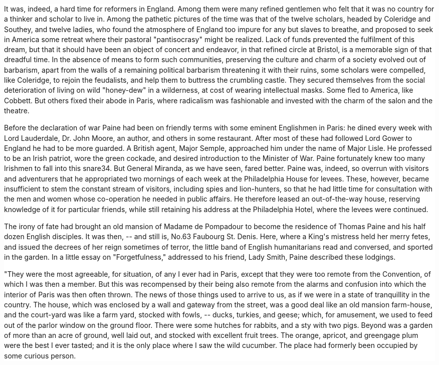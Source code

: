    It was, indeed, a hard time for reformers in England. Among them were many
   refined gentlemen who felt that it was no country for a thinker and
   scholar to live in. Among the pathetic pictures of the time was that of
   the twelve scholars, headed by Coleridge and Southey, and twelve ladies,
   who found the atmosphere of England too impure for any but slaves to
   breathe, and proposed to seek in America some retreat where their pastoral
   "pantisocrasy" might be realized. Lack of funds prevented the fulfilment
   of this dream, but that it should have been an object of concert and
   endeavor, in that refined circle at Bristol, is a memorable sign of that
   dreadful time. In the absence of means to form such communities,
   preserving the culture and charm of a society evolved out of barbarism,
   apart from the walls of a remaining political barbarism threatening it
   with their ruins, some scholars were compelled, like Coleridge, to rejoin
   the feudalists, and help them to buttress the crumbling castle. They
   secured themselves from the social deterioration of living on wild
   "honey-dew" in a wilderness, at cost of wearing intellectual masks. Some
   fled to America, like Cobbett. But others fixed their abode in Paris,
   where radicalism was fashionable and invested with the charm of
   the salon and the theatre.

   Before the declaration of war Paine had been on friendly terms with some
   eminent Englishmen in Paris: he dined every week with Lord Lauderdale, Dr.
   John Moore, an author, and others in some restaurant. After most of these
   had followed Lord Gower to England he had to be more guarded. A British
   agent, Major Semple, approached him under the name of Major Lisle. He
   professed to be an Irish patriot, wore the green cockade, and desired
   introduction to the Minister of War. Paine fortunately knew too many
   Irishmen to fall into this snare34. But General Miranda, as we have seen,
   fared better. Paine was, indeed, so overrun with visitors and adventurers
   that he appropriated two mornings of each week at the Philadelphia House
   for levees. These, however, became insufficient to stem the constant
   stream of visitors, including spies and lion-hunters, so that he had
   little time for consultation with the men and women whose co-operation he
   needed in public affairs. He therefore leased an out-of-the-way house,
   reserving knowledge of it for particular friends, while still retaining
   his address at the Philadelphia Hotel, where the levees were continued.

   The irony of fate had brought an old mansion of Madame de Pompadour to
   become the residence of Thomas Paine and his half dozen English disciples.
   It was then, -- and still is, No.63 Faubourg St. Denis. Here, where a
   King's mistress held her merry fetes, and issued the decrees of her reign
   sometimes of terror, the little band of English humanitarians read and
   conversed, and sported in the garden. In a little essay
   on "Forgetfulness," addressed to his friend, Lady Smith, Paine described
   these lodgings.

   "They were the most agreeable, for situation, of any I ever had in Paris,
   except that they were too remote from the Convention, of which I was then
   a member. But this was recompensed by their being also remote from the
   alarms and confusion into which the interior of Paris was then often
   thrown. The news of those things used to arrive to us, as if we were in a
   state of tranquillity in the country. The house, which was enclosed by a
   wall and gateway from the street, was a good deal like an old mansion
   farm-house, and the court-yard was like a farm yard, stocked with fowls,
   -- ducks, turkies, and geese; which, for amusement, we used to feed out of
   the parlor window on the ground floor. There were some hutches for
   rabbits, and a sty with two pigs. Beyond was a garden of more than an acre
   of ground, well laid out, and stocked with excellent fruit trees. The
   orange, apricot, and greengage plum were the best I ever tasted; and it is
   the only place where I saw the wild cucumber. The place had formerly been
   occupied by some curious person.
